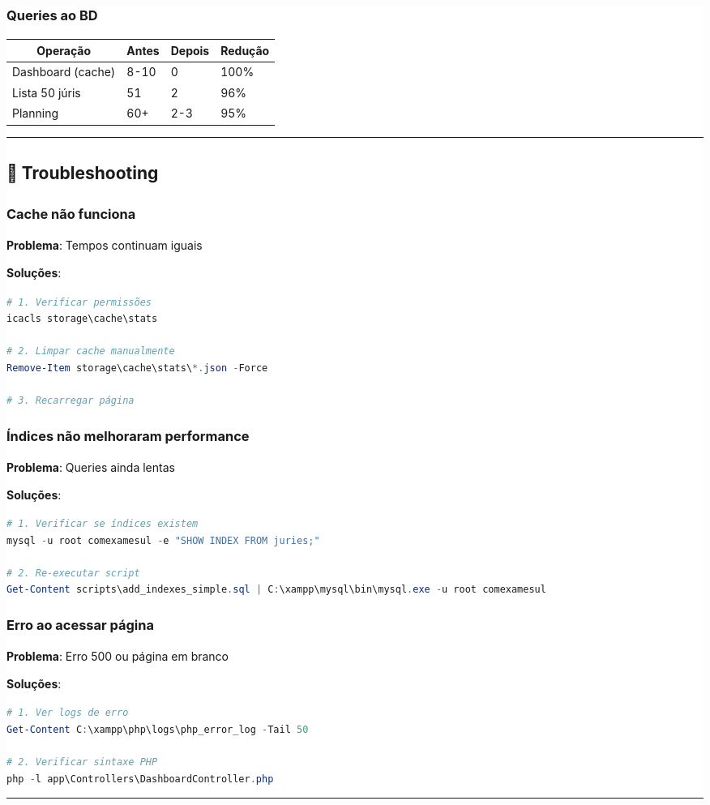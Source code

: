 ### Queries ao BD

| Operação | Antes | Depois | Redução |
|----------|-------|--------|---------|
| Dashboard (cache) | 8-10 | 0 | 100% |
| Lista 50 júris | 51 | 2 | 96% |
| Planning | 60+ | 2-3 | 95% |

---

## 🐛 Troubleshooting

### Cache não funciona

**Problema**: Tempos continuam iguais

**Soluções**:
```powershell
# 1. Verificar permissões
icacls storage\cache\stats

# 2. Limpar cache manualmente
Remove-Item storage\cache\stats\*.json -Force

# 3. Recarregar página
```

### Índices não melhoraram performance

**Problema**: Queries ainda lentas

**Soluções**:
```powershell
# 1. Verificar se índices existem
mysql -u root comexamesul -e "SHOW INDEX FROM juries;"

# 2. Re-executar script
Get-Content scripts\add_indexes_simple.sql | C:\xampp\mysql\bin\mysql.exe -u root comexamesul
```

### Erro ao acessar página

**Problema**: Erro 500 ou página em branco

**Soluções**:
```powershell
# 1. Ver logs de erro
Get-Content C:\xampp\php\logs\php_error_log -Tail 50

# 2. Verificar sintaxe PHP
php -l app\Controllers\DashboardController.php
```

---